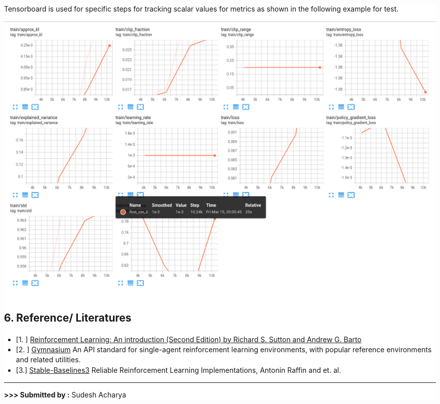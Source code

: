 Tensorboard is used for specific steps for tracking scalar values for metrics as shown in the following example for test.

![](tensorboard.png)

## 6. Reference/ Literatures

- [1. ] [Reinforcement Learning: An introduction (Second Edition) by Richard S. Sutton and Andrew G. Barto](https://mitpress.mit.edu/9780262039246/reinforcement-learning/)
- [2. ] [Gymnasium](https://zenodo.org/records/10655021) An API standard for single-agent reinforcement learning environments, with popular reference environments and related utilities.
- [3.] [Stable-Baselines3](http://jmlr.org/papers/v22/20-1364.html) Reliable Reinforcement Learning Implementations, Antonin Raffin and et. al.

***

**>>> Submitted by :** Sudesh Acharya
